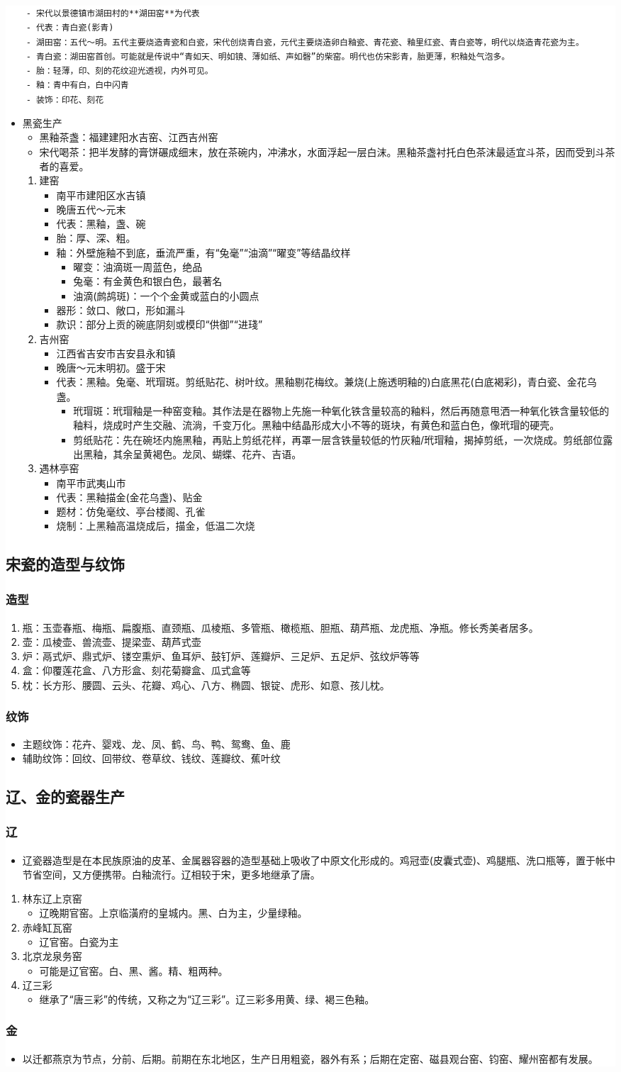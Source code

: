         - 宋代以景德镇市湖田村的**湖田窑**为代表
        - 代表：青白瓷(影青)
        - 湖田窑：五代～明。五代主要烧造青瓷和白瓷，宋代创烧青白瓷，元代主要烧造卵白釉瓷、青花瓷、釉里红瓷、青白瓷等，明代以烧造青花瓷为主。
        - 青白瓷：湖田窑首创。可能就是传说中“青如天、明如镜、薄如纸、声如磬”的柴窑。明代也仿宋影青，胎更薄，积釉处气泡多。
        - 胎：轻薄，印、刻的花纹迎光透视，内外可见。
        - 釉：青中有白，白中闪青
        - 装饰：印花、刻花
- 黑瓷生产
    - 黑釉茶盏：福建建阳水吉窑、江西吉州窑
    - 宋代喝茶：把半发酵的膏饼碾成细末，放在茶碗内，冲沸水，水面浮起一层白沫。黑釉茶盏衬托白色茶沫最适宜斗茶，因而受到斗茶者的喜爱。
    1. 建窑
        - 南平市建阳区水吉镇
        - 晚唐五代～元末
        - 代表：黑釉，盏、碗
        - 胎：厚、深、粗。
        - 釉：外壁施釉不到底，垂流严重，有“兔毫”“油滴”“曜变”等结晶纹样
            - 曜变：油滴斑一周蓝色，绝品
            - 兔毫：有金黄色和银白色，最著名
            - 油滴(鹧鸪斑)：一个个金黄或蓝白的小圆点
        - 器形：敛口、敞口，形如漏斗
        - 款识：部分上贡的碗底阴刻或模印“供御”“进琖”
    2. 吉州窑
        - 江西省吉安市吉安县永和镇
        - 晚唐～元末明初。盛于宋
        - 代表：黑釉。兔毫、玳瑁斑。剪纸贴花、树叶纹。黑釉剔花梅纹。兼烧(上施透明釉的)白底黑花(白底褐彩)，青白瓷、金花乌盏。
            - 玳瑁斑：玳瑁釉是一种窑变釉。其作法是在器物上先施一种氧化铁含量较高的釉料，然后再随意甩洒一种氧化铁含量较低的釉料，烧成时产生交融、流淌，千变万化。黑釉中结晶形成大小不等的斑块，有黄色和蓝白色，像玳瑁的硬壳。
            - 剪纸贴花：先在碗坯内施黑釉，再贴上剪纸花样，再罩一层含铁量较低的竹灰釉/玳瑁釉，揭掉剪纸，一次烧成。剪纸部位露出黑釉，其余呈黄褐色。龙凤、蝴蝶、花卉、吉语。
    3. 遇林亭窑
        - 南平市武夷山市
        - 代表：黑釉描金(金花乌盏)、贴金
        - 题材：仿兔毫纹、亭台楼阁、孔雀
        - 烧制：上黑釉高温烧成后，描金，低温二次烧

## 宋瓷的造型与纹饰
### 造型
1. 瓶：玉壶春瓶、梅瓶、扁腹瓶、直颈瓶、瓜棱瓶、多管瓶、橄榄瓶、胆瓶、葫芦瓶、龙虎瓶、净瓶。修长秀美者居多。
2. 壶：瓜棱壶、兽流壶、提梁壶、葫芦式壶
3. 炉：鬲式炉、鼎式炉、镂空熏炉、鱼耳炉、鼓钉炉、莲瓣炉、三足炉、五足炉、弦纹炉等等
4. 盒：仰覆莲花盒、八方形盒、刻花菊瓣盒、瓜式盒等
5. 枕：长方形、腰圆、云头、花瓣、鸡心、八方、椭圆、银锭、虎形、如意、孩儿枕。
### 纹饰
- 主题纹饰：花卉、婴戏、龙、凤、鹤、鸟、鸭、鸳鸯、鱼、鹿
- 辅助纹饰：回纹、回带纹、卷草纹、钱纹、莲瓣纹、蕉叶纹
## 辽、金的瓷器生产
### 辽
- 辽瓷器造型是在本民族原油的皮革、金属器容器的造型基础上吸收了中原文化形成的。鸡冠壶(皮囊式壶)、鸡腿瓶、洗口瓶等，置于帐中节省空间，又方便携带。白釉流行。辽相较于宋，更多地继承了唐。
1. 林东辽上京窑
    - 辽晚期官窑。上京临潢府的皇城内。黑、白为主，少量绿釉。
2. 赤峰缸瓦窑
    - 辽官窑。白瓷为主
3. 北京龙泉务窑
    - 可能是辽官窑。白、黑、酱。精、粗两种。
4. 辽三彩
    - 继承了“唐三彩”的传统，又称之为“辽三彩”。辽三彩多用黄、绿、褐三色釉。
### 金
- 以迁都燕京为节点，分前、后期。前期在东北地区，生产日用粗瓷，器外有系；后期在定窑、磁县观台窑、钧窑、耀州窑都有发展。

